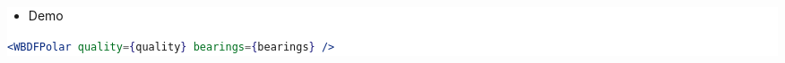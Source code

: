 - <a name="WBDFPolar_Demo" id="WBDFPolar_Demo">Demo</a>

```jsx
<WBDFPolar quality={quality} bearings={bearings} />
```
